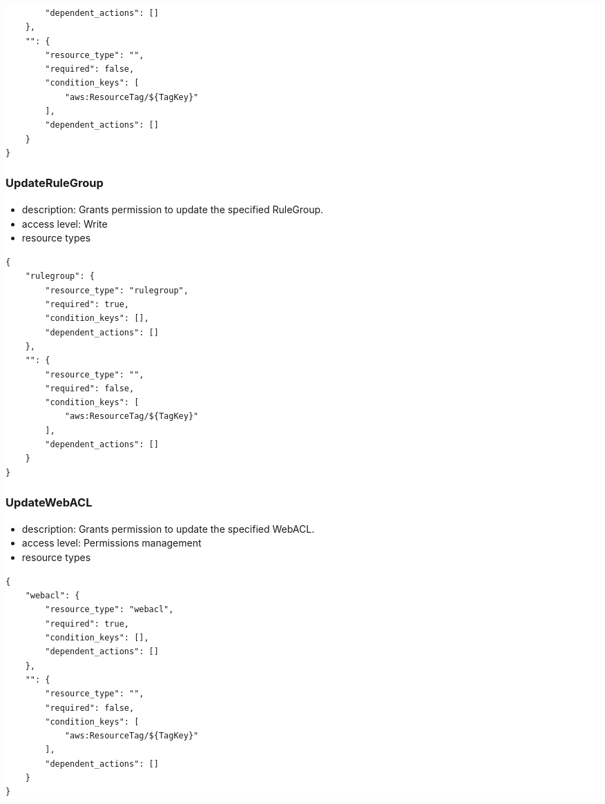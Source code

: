 ```
        "dependent_actions": []
    },
    "": {
        "resource_type": "",
        "required": false,
        "condition_keys": [
            "aws:ResourceTag/${TagKey}"
        ],
        "dependent_actions": []
    }
}
```
### UpdateRuleGroup
- description: Grants permission to update the specified RuleGroup.
- access level: Write
- resource types
```
{
    "rulegroup": {
        "resource_type": "rulegroup",
        "required": true,
        "condition_keys": [],
        "dependent_actions": []
    },
    "": {
        "resource_type": "",
        "required": false,
        "condition_keys": [
            "aws:ResourceTag/${TagKey}"
        ],
        "dependent_actions": []
    }
}
```
### UpdateWebACL
- description: Grants permission to update the specified WebACL.
- access level: Permissions management
- resource types
```
{
    "webacl": {
        "resource_type": "webacl",
        "required": true,
        "condition_keys": [],
        "dependent_actions": []
    },
    "": {
        "resource_type": "",
        "required": false,
        "condition_keys": [
            "aws:ResourceTag/${TagKey}"
        ],
        "dependent_actions": []
    }
}
```
